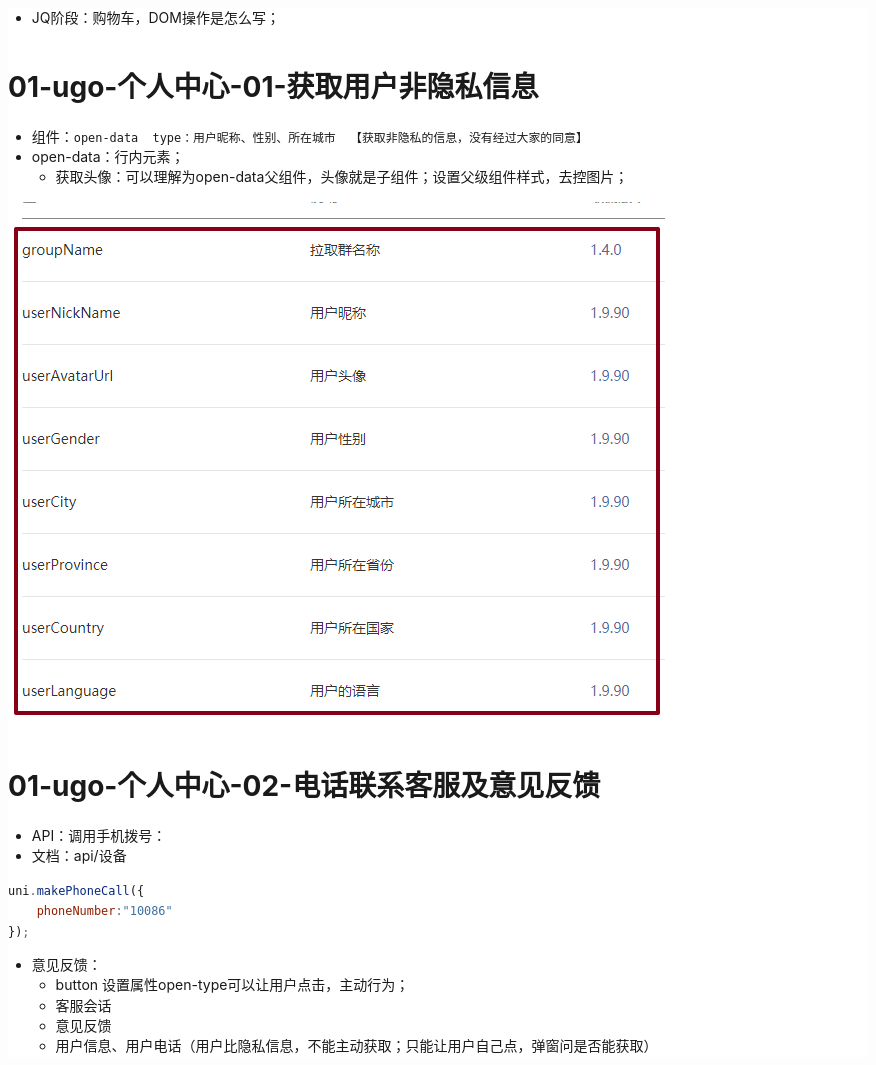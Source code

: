 * JQ阶段：购物车，DOM操作是怎么写；



# 01-ugo-个人中心-01-获取用户非隐私信息

* 组件：`open-data  type：用户昵称、性别、所在城市  【获取非隐私的信息，没有经过大家的同意】`
* open-data：行内元素；
  * 获取头像：可以理解为open-data父组件，头像就是子组件；设置父级组件样式，去控图片；

![1582421300402](assets/1582421300402.png)





# 01-ugo-个人中心-02-电话联系客服及意见反馈

* API：调用手机拨号：  
* 文档：api/设备

```js
uni.makePhoneCall({
    phoneNumber:"10086"
});
```

* 意见反馈：
  * button 设置属性open-type可以让用户点击，主动行为；
  * 客服会话
  * 意见反馈
  * 用户信息、用户电话（用户比隐私信息，不能主动获取；只能让用户自己点，弹窗问是否能获取）
